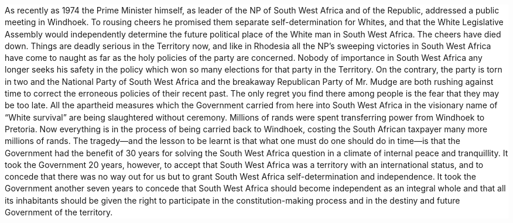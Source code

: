 <p>As recently as 1974 the Prime Minister himself, as leader of the NP of South West Africa and of the Republic, addressed a public meeting in Windhoek. To rousing cheers he promised them separate self-determination for Whites, and that the White Legislative Assembly would independently determine the future political place of the White man in South West Africa. The cheers have died down. Things are deadly serious in the Territory now, and like in Rhodesia all the NP&#x2019;s sweeping victories in South West Africa have come to naught as far as the holy policies of the party are concerned. Nobody of importance in South West Africa any longer seeks his safety in the policy which won so many elections for that party in the Territory. On the contrary, the party is torn in two and the National Party of South West Africa and the breakaway Republican Party of Mr. Mudge are both rushing against time to correct the erroneous policies of their recent past. The only regret you find there among people is the fear that they may be too late. All the apartheid measures which the Government carried from here into South West Africa in the visionary name of &#x201C;White survival&#x201D; are being slaughtered without ceremony. Millions of rands were spent transferring power from Windhoek to Pretoria. Now everything is in the process of being carried back to Windhoek, costing the South African taxpayer many more millions of rands. The tragedy&#x2014;and the lesson to be learnt is that what one must do one should do in time&#x2014;is that the Government had the benefit of 30 years for solving the South West Africa question in a climate of internal peace and tranquillity. It took the Government 20 years, however, to accept that South West Africa was a territory with an international status, and to concede that there was no way out for us but to grant South West Africa self-determination and independence. It took the Government another seven years to concede that South West Africa should become independent <span class="col_1845-1846" refersTo="page_0940"/>as an integral whole and that all its inhabitants should be given the right to participate in the constitution-making process and in the destiny and future Government of the territory.</p>

